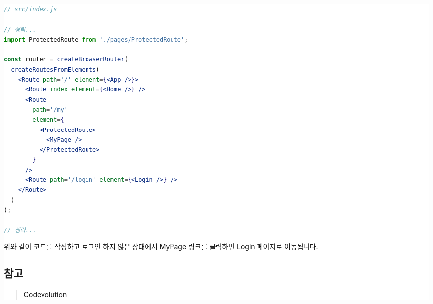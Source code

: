 ```jsx 4, 13, 15
// src/index.js

// 생략...
import ProtectedRoute from './pages/ProtectedRoute';

const router = createBrowserRouter(
  createRoutesFromElements(
    <Route path='/' element={<App />}>
      <Route index element={<Home />} />
      <Route
        path='/my'
        element={
          <ProtectedRoute>
            <MyPage />
          </ProtectedRoute>
        }
      />
      <Route path='/login' element={<Login />} />
    </Route>
  )
);

// 생략...
```
위와 같이 코드를 작성하고 로그인 하지 않은 상태에서 MyPage 링크를 클릭하면 Login 페이지로 이동됩니다.

## 참고
>[Codevolution](https://www.youtube.com/c/Codevolution)